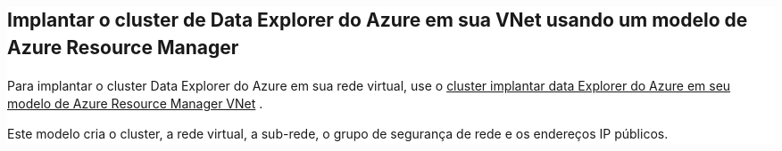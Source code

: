 ## <a name="deploy-azure-data-explorer-cluster-into-your-vnet-using-an-azure-resource-manager-template"></a>Implantar o cluster de Data Explorer do Azure em sua VNet usando um modelo de Azure Resource Manager

Para implantar o cluster Data Explorer do Azure em sua rede virtual, use o [cluster implantar data Explorer do Azure em seu modelo de Azure Resource Manager VNet](https://azure.microsoft.com/resources/templates/101-kusto-vnet/) .

Este modelo cria o cluster, a rede virtual, a sub-rede, o grupo de segurança de rede e os endereços IP públicos.
